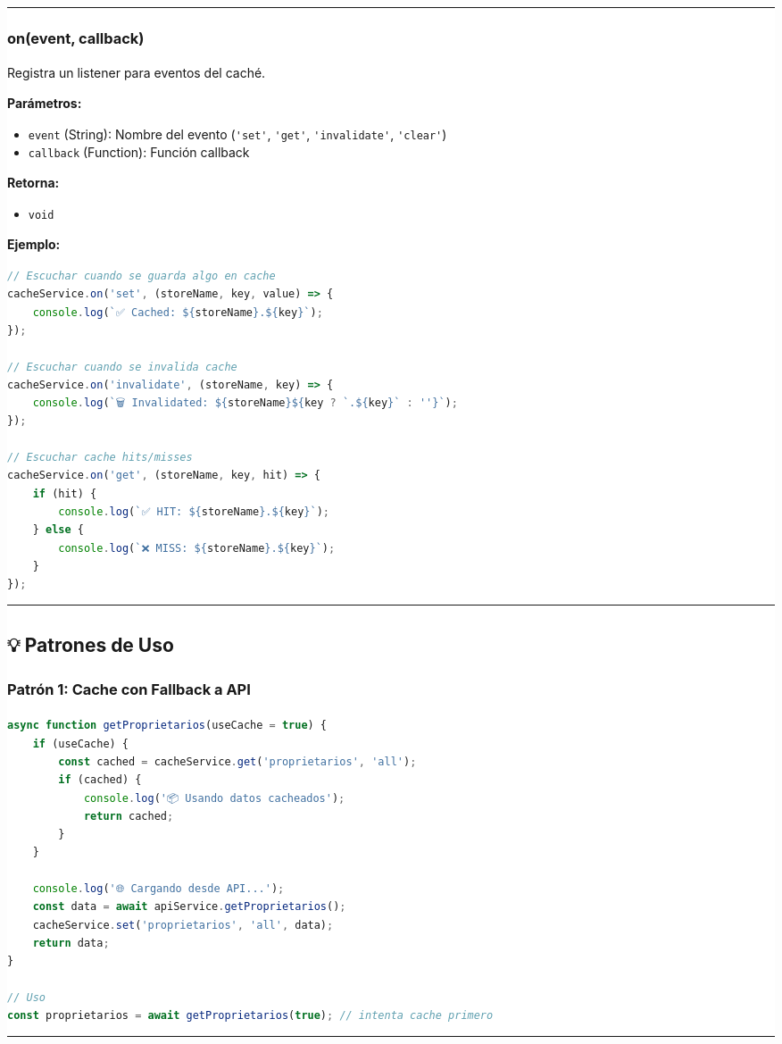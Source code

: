 
---

### on(event, callback)
Registra un listener para eventos del caché.

**Parámetros:**
- `event` (String): Nombre del evento (`'set'`, `'get'`, `'invalidate'`, `'clear'`)
- `callback` (Function): Función callback

**Retorna:**
- `void`

**Ejemplo:**
```javascript
// Escuchar cuando se guarda algo en cache
cacheService.on('set', (storeName, key, value) => {
    console.log(`✅ Cached: ${storeName}.${key}`);
});

// Escuchar cuando se invalida cache
cacheService.on('invalidate', (storeName, key) => {
    console.log(`🗑️ Invalidated: ${storeName}${key ? `.${key}` : ''}`);
});

// Escuchar cache hits/misses
cacheService.on('get', (storeName, key, hit) => {
    if (hit) {
        console.log(`✅ HIT: ${storeName}.${key}`);
    } else {
        console.log(`❌ MISS: ${storeName}.${key}`);
    }
});
```

---

## 💡 Patrones de Uso

### Patrón 1: Cache con Fallback a API
```javascript
async function getProprietarios(useCache = true) {
    if (useCache) {
        const cached = cacheService.get('proprietarios', 'all');
        if (cached) {
            console.log('📦 Usando datos cacheados');
            return cached;
        }
    }
    
    console.log('🌐 Cargando desde API...');
    const data = await apiService.getProprietarios();
    cacheService.set('proprietarios', 'all', data);
    return data;
}

// Uso
const proprietarios = await getProprietarios(true); // intenta cache primero
```

---